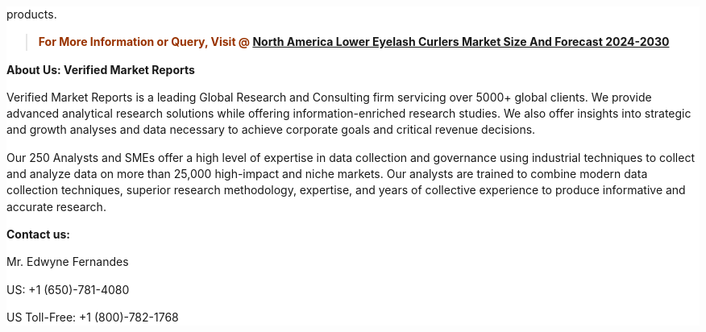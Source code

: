 products.</p></body></html></p><blockquote><p><span style="color: #993300;"><strong>For More Information or Query, Visit @ <a href="https://www.verifiedmarketreports.com/product/lower-eyelash-curlers-market/">North America Lower Eyelash Curlers Market Size And Forecast 2024-2030</a></strong></span></p></blockquote><p><strong>About Us: Verified Market Reports</strong></p><p>Verified Market Reports is a leading Global Research and Consulting firm servicing over 5000+ global clients. We provide advanced analytical research solutions while offering information-enriched research studies. We also offer insights into strategic and growth analyses and data necessary to achieve corporate goals and critical revenue decisions.</p><p>Our 250 Analysts and SMEs offer a high level of expertise in data collection and governance using industrial techniques to collect and analyze data on more than 25,000 high-impact and niche markets. Our analysts are trained to combine modern data collection techniques, superior research methodology, expertise, and years of collective experience to produce informative and accurate research.</p><p><strong>Contact us:</strong></p><p>Mr. Edwyne Fernandes</p><p>US: +1 (650)-781-4080</p><p>US Toll-Free: +1 (800)-782-1768</p>
